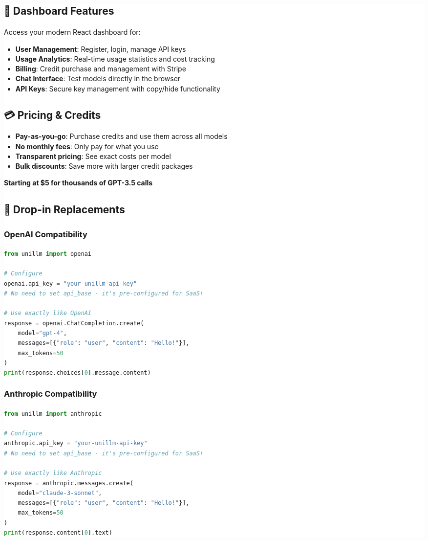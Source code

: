 ```python
```

## 🎨 Dashboard Features

Access your modern React dashboard for:
- **User Management**: Register, login, manage API keys
- **Usage Analytics**: Real-time usage statistics and cost tracking
- **Billing**: Credit purchase and management with Stripe
- **Chat Interface**: Test models directly in the browser
- **API Keys**: Secure key management with copy/hide functionality

## 💳 Pricing & Credits

- **Pay-as-you-go**: Purchase credits and use them across all models
- **No monthly fees**: Only pay for what you use
- **Transparent pricing**: See exact costs per model
- **Bulk discounts**: Save more with larger credit packages

**Starting at $5 for thousands of GPT-3.5 calls**

## 🔄 Drop-in Replacements

### OpenAI Compatibility
```python
from unillm import openai

# Configure
openai.api_key = "your-unillm-api-key"
# No need to set api_base - it's pre-configured for SaaS!

# Use exactly like OpenAI
response = openai.ChatCompletion.create(
    model="gpt-4",
    messages=[{"role": "user", "content": "Hello!"}],
    max_tokens=50
)
print(response.choices[0].message.content)
```

### Anthropic Compatibility
```python
from unillm import anthropic

# Configure
anthropic.api_key = "your-unillm-api-key"
# No need to set api_base - it's pre-configured for SaaS!

# Use exactly like Anthropic
response = anthropic.messages.create(
    model="claude-3-sonnet",
    messages=[{"role": "user", "content": "Hello!"}],
    max_tokens=50
)
print(response.content[0].text)
```
